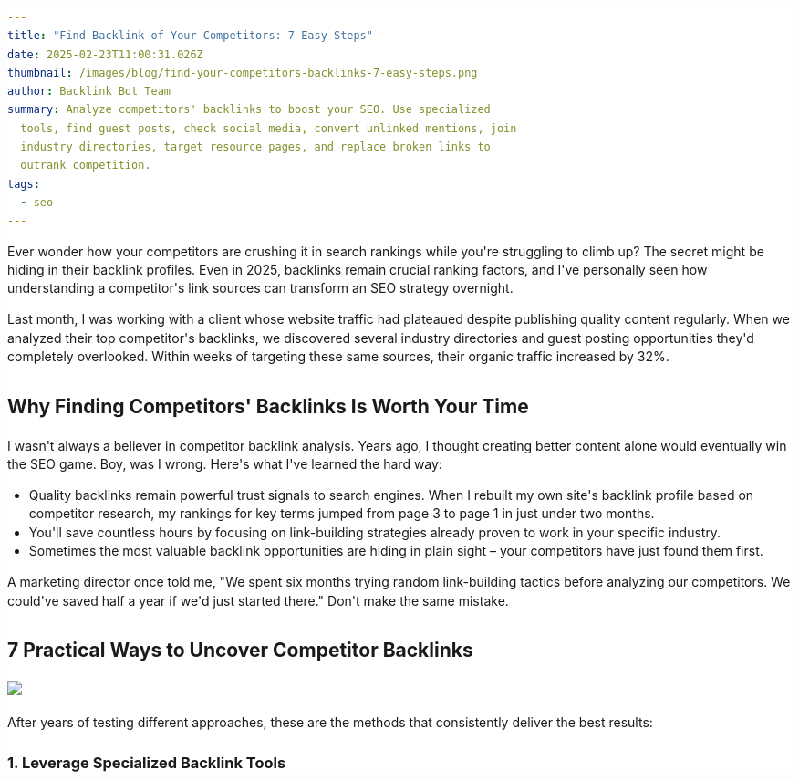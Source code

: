 ```yaml
---
title: "Find Backlink of Your Competitors: 7 Easy Steps"
date: 2025-02-23T11:00:31.026Z
thumbnail: /images/blog/find-your-competitors-backlinks-7-easy-steps.png
author: Backlink Bot Team
summary: Analyze competitors' backlinks to boost your SEO. Use specialized
  tools, find guest posts, check social media, convert unlinked mentions, join
  industry directories, target resource pages, and replace broken links to
  outrank competition.
tags:
  - seo
---
```

Ever wonder how your competitors are crushing it in search rankings while you're struggling to climb up? The secret might be hiding in their backlink profiles. Even in 2025, backlinks remain crucial ranking factors, and I've personally seen how understanding a competitor's link sources can transform an SEO strategy overnight.

Last month, I was working with a client whose website traffic had plateaued despite publishing quality content regularly. When we analyzed their top competitor's backlinks, we discovered several industry directories and guest posting opportunities they'd completely overlooked. Within weeks of targeting these same sources, their organic traffic increased by 32%.

## Why Finding Competitors' Backlinks Is Worth Your Time

I wasn't always a believer in competitor backlink analysis. Years ago, I thought creating better content alone would eventually win the SEO game. Boy, was I wrong. Here's what I've learned the hard way:

* Quality backlinks remain powerful trust signals to search engines. When I rebuilt my own site's backlink profile based on competitor research, my rankings for key terms jumped from page 3 to page 1 in just under two months.
* You'll save countless hours by focusing on link-building strategies already proven to work in your specific industry.
* Sometimes the most valuable backlink opportunities are hiding in plain sight – your competitors have just found them first.

A marketing director once told me, "We spent six months trying random link-building tactics before analyzing our competitors. We could've saved half a year if we'd just started there." Don't make the same mistake.



## 7 Practical Ways to Uncover Competitor Backlinks

![](/images/blog/7-practical-ways-to-uncover-competitor-backlinks-visual-selection.png)

After years of testing different approaches, these are the methods that consistently deliver the best results:

### 1. Leverage Specialized Backlink Tools
